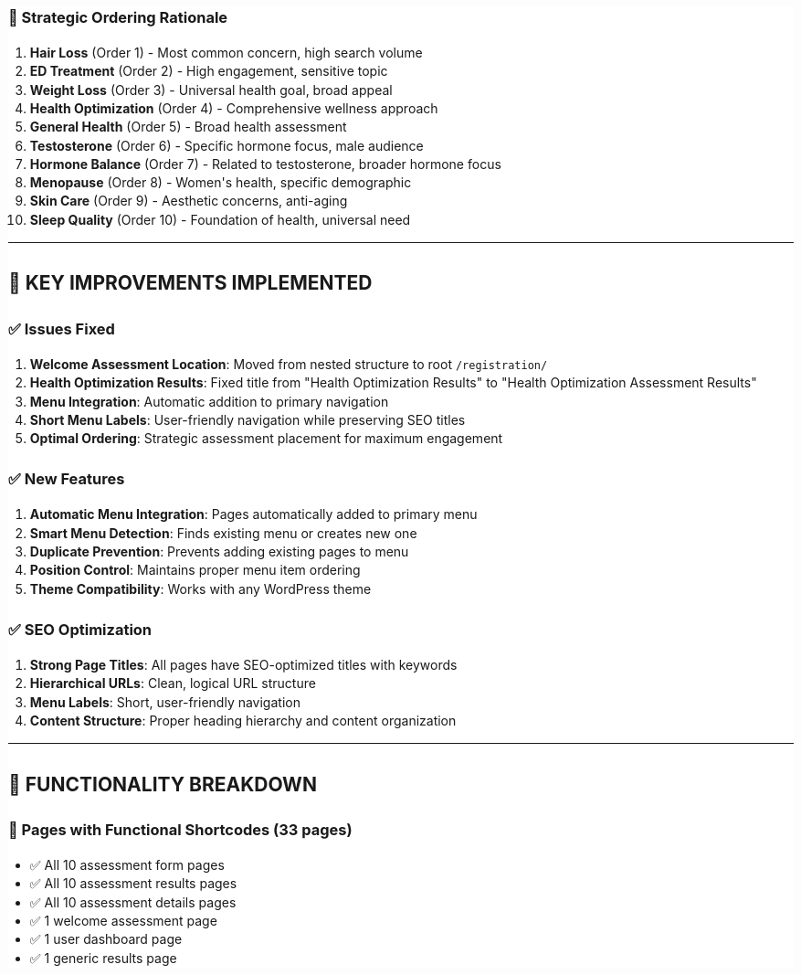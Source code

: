 ### **🎯 Strategic Ordering Rationale**

1. **Hair Loss** (Order 1) - Most common concern, high search volume
2. **ED Treatment** (Order 2) - High engagement, sensitive topic
3. **Weight Loss** (Order 3) - Universal health goal, broad appeal
4. **Health Optimization** (Order 4) - Comprehensive wellness approach
5. **General Health** (Order 5) - Broad health assessment
6. **Testosterone** (Order 6) - Specific hormone focus, male audience
7. **Hormone Balance** (Order 7) - Related to testosterone, broader hormone focus
8. **Menopause** (Order 8) - Women's health, specific demographic
9. **Skin Care** (Order 9) - Aesthetic concerns, anti-aging
10. **Sleep Quality** (Order 10) - Foundation of health, universal need

---

## **🔧 KEY IMPROVEMENTS IMPLEMENTED**

### **✅ Issues Fixed**
1. **Welcome Assessment Location**: Moved from nested structure to root `/registration/`
2. **Health Optimization Results**: Fixed title from "Health Optimization Results" to "Health Optimization Assessment Results"
3. **Menu Integration**: Automatic addition to primary navigation
4. **Short Menu Labels**: User-friendly navigation while preserving SEO titles
5. **Optimal Ordering**: Strategic assessment placement for maximum engagement

### **✅ New Features**
1. **Automatic Menu Integration**: Pages automatically added to primary menu
2. **Smart Menu Detection**: Finds existing menu or creates new one
3. **Duplicate Prevention**: Prevents adding existing pages to menu
4. **Position Control**: Maintains proper menu item ordering
5. **Theme Compatibility**: Works with any WordPress theme

### **✅ SEO Optimization**
1. **Strong Page Titles**: All pages have SEO-optimized titles with keywords
2. **Hierarchical URLs**: Clean, logical URL structure
3. **Menu Labels**: Short, user-friendly navigation
4. **Content Structure**: Proper heading hierarchy and content organization

---

## **🎯 FUNCTIONALITY BREAKDOWN**

### **📄 Pages with Functional Shortcodes (33 pages)**
- ✅ All 10 assessment form pages
- ✅ All 10 assessment results pages  
- ✅ All 10 assessment details pages
- ✅ 1 welcome assessment page
- ✅ 1 user dashboard page
- ✅ 1 generic results page
